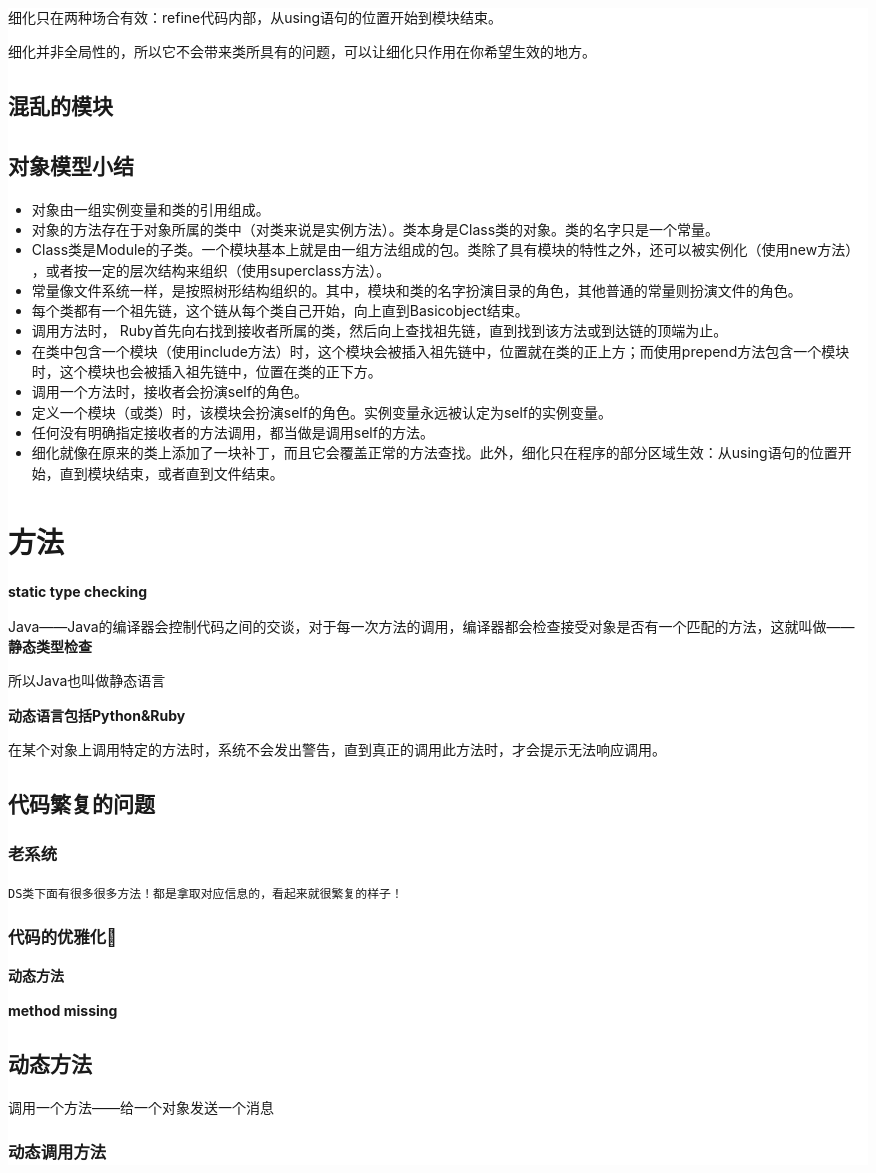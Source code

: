 细化只在两种场合有效：refine代码内部，从using语句的位置开始到模块结束。

细化并非全局性的，所以它不会带来类所具有的问题，可以让细化只作用在你希望生效的地方。

## 混乱的模块

## 对象模型小结

- 对象由一组实例变量和类的引用组成。
- 对象的方法存在于对象所属的类中（对类来说是实例方法）。类本身是Class类的对象。类的名字只是一个常量。
- Class类是Module的子类。一个模块基本上就是由一组方法组成的包。类除了具有模块的特性之外，还可以被实例化（使用new方法） ，或者按一定的层次结构来组织（使用superclass方法）。
- 常量像文件系统一样，是按照树形结构组织的。其中，模块和类的名字扮演目录的角色，其他普通的常量则扮演文件的角色。
- 每个类都有一个祖先链，这个链从每个类自己开始，向上直到Basicobject结束。
- 调用方法时， Ruby首先向右找到接收者所属的类，然后向上查找祖先链，直到找到该方法或到达链的顶端为止。
- 在类中包含一个模块（使用include方法）时，这个模块会被插入祖先链中，位置就在类的正上方；而使用prepend方法包含一个模块时，这个模块也会被插入祖先链中，位置在类的正下方。
- 调用一个方法时，接收者会扮演self的角色。
- 定义一个模块（或类）时，该模块会扮演self的角色。实例变量永远被认定为self的实例变量。
- 任何没有明确指定接收者的方法调用，都当做是调用self的方法。
- 细化就像在原来的类上添加了一块补丁，而且它会覆盖正常的方法查找。此外，细化只在程序的部分区域生效：从using语句的位置开始，直到模块结束，或者直到文件结束。

# 方法

**static type checking**

Java——Java的编译器会控制代码之间的交谈，对于每一次方法的调用，编译器都会检查接受对象是否有一个匹配的方法，这就叫做——**静态类型检查**

所以Java也叫做静态语言

**动态语言包括Python&Ruby**

在某个对象上调用特定的方法时，系统不会发出警告，直到真正的调用此方法时，才会提示无法响应调用。

## 代码繁复的问题

###  老系统

```text
DS类下面有很多很多方法！都是拿取对应信息的，看起来就很繁复的样子！
```

### 代码的优雅化🐶

**动态方法**

**method missing**

## 动态方法

调用一个方法——给一个对象发送一个消息

### 动态调用方法
